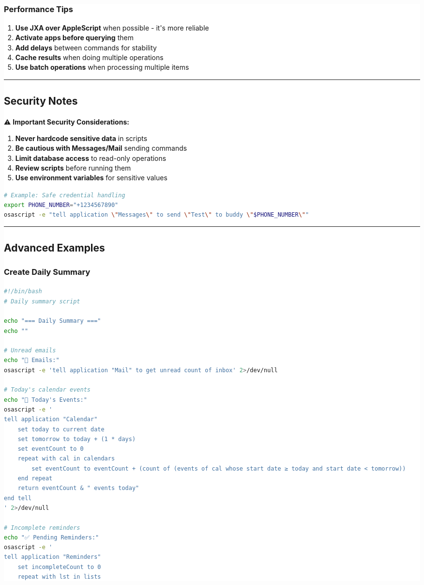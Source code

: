 ### Performance Tips

1. **Use JXA over AppleScript** when possible - it's more reliable
2. **Activate apps before querying** them
3. **Add delays** between commands for stability
4. **Cache results** when doing multiple operations
5. **Use batch operations** when processing multiple items

---

## Security Notes

⚠️ **Important Security Considerations:**

1. **Never hardcode sensitive data** in scripts
2. **Be cautious with Messages/Mail** sending commands
3. **Limit database access** to read-only operations
4. **Review scripts** before running them
5. **Use environment variables** for sensitive values

```bash
# Example: Safe credential handling
export PHONE_NUMBER="+1234567890"
osascript -e "tell application \"Messages\" to send \"Test\" to buddy \"$PHONE_NUMBER\""
```

---

## Advanced Examples

### Create Daily Summary
```bash
#!/bin/bash
# Daily summary script

echo "=== Daily Summary ==="
echo ""

# Unread emails
echo "📧 Emails:"
osascript -e 'tell application "Mail" to get unread count of inbox' 2>/dev/null

# Today's calendar events  
echo "📅 Today's Events:"
osascript -e '
tell application "Calendar"
    set today to current date
    set tomorrow to today + (1 * days)
    set eventCount to 0
    repeat with cal in calendars
        set eventCount to eventCount + (count of (events of cal whose start date ≥ today and start date < tomorrow))
    end repeat
    return eventCount & " events today"
end tell
' 2>/dev/null

# Incomplete reminders
echo "✅ Pending Reminders:"
osascript -e '
tell application "Reminders"
    set incompleteCount to 0
    repeat with lst in lists
```